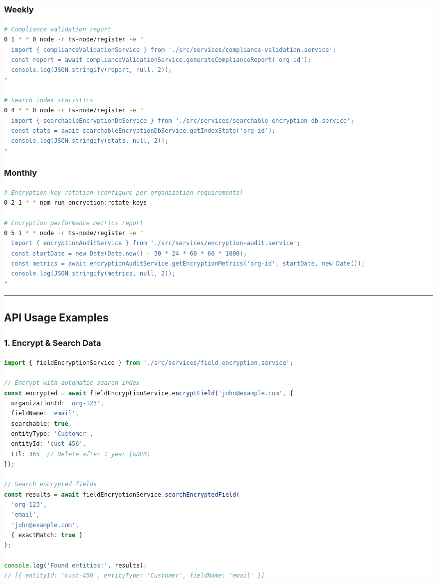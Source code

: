 ### Weekly
```bash
# Compliance validation report
0 1 * * 0 node -r ts-node/register -e "
  import { complianceValidationService } from './src/services/compliance-validation.service';
  const report = await complianceValidationService.generateComplianceReport('org-id');
  console.log(JSON.stringify(report, null, 2));
"

# Search index statistics
0 4 * * 0 node -r ts-node/register -e "
  import { searchableEncryptionDbService } from './src/services/searchable-encryption-db.service';
  const stats = await searchableEncryptionDbService.getIndexStats('org-id');
  console.log(JSON.stringify(stats, null, 2));
"
```

### Monthly
```bash
# Encryption key rotation (configure per organization requirements)
0 2 1 * * npm run encryption:rotate-keys

# Encryption performance metrics report
0 5 1 * * node -r ts-node/register -e "
  import { encryptionAuditService } from './src/services/encryption-audit.service';
  const startDate = new Date(Date.now() - 30 * 24 * 60 * 60 * 1000);
  const metrics = await encryptionAuditService.getEncryptionMetrics('org-id', startDate, new Date());
  console.log(JSON.stringify(metrics, null, 2));
"
```

---

## API Usage Examples

### 1. Encrypt & Search Data
```typescript
import { fieldEncryptionService } from './src/services/field-encryption.service';

// Encrypt with automatic search index
const encrypted = await fieldEncryptionService.encryptField('john@example.com', {
  organizationId: 'org-123',
  fieldName: 'email',
  searchable: true,
  entityType: 'Customer',
  entityId: 'cust-456',
  ttl: 365  // Delete after 1 year (GDPR)
});

// Search encrypted fields
const results = await fieldEncryptionService.searchEncryptedField(
  'org-123',
  'email',
  'john@example.com',
  { exactMatch: true }
);

console.log('Found entities:', results);
// [{ entityId: 'cust-456', entityType: 'Customer', fieldName: 'email' }]
```
